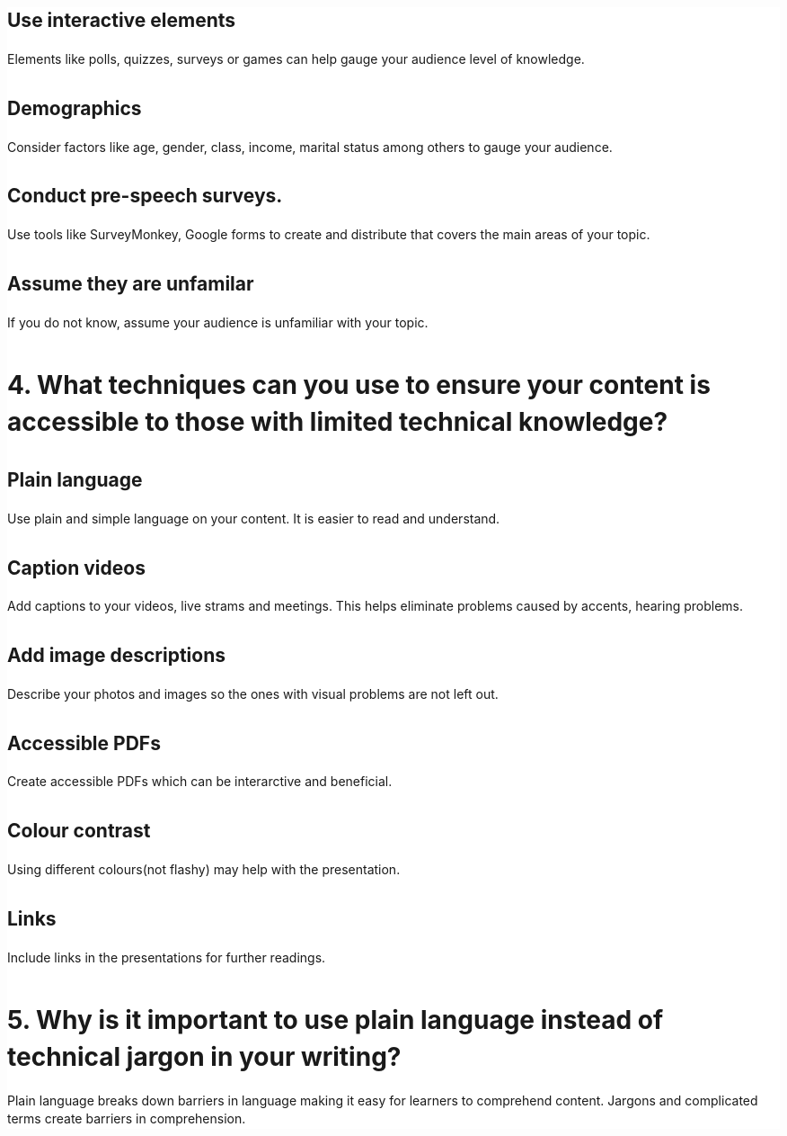 ## Use interactive elements
Elements like polls, quizzes, surveys or games can help gauge your audience level of knowledge.

## Demographics
Consider factors like age, gender, class, income, marital status among others to gauge your audience.

## Conduct pre-speech surveys.
Use tools like SurveyMonkey, Google forms to create and distribute that covers the main areas of your topic.

## Assume they are unfamilar
If you do not know, assume your audience is unfamiliar with your topic.


# 4. What techniques can you use to ensure your content is accessible to those with limited technical knowledge?
## Plain language
Use plain and simple language on your content. It is easier to read and understand.

## Caption videos
Add captions to your videos, live strams and meetings. This helps eliminate problems caused by accents, hearing problems.

## Add image descriptions
Describe your photos and images so the ones with visual problems are not left out.

## Accessible PDFs
Create accessible PDFs which can be interarctive and beneficial.

## Colour contrast
Using different colours(not flashy) may help with the presentation.

## Links
Include links in the presentations for further readings.


# 5. Why is it important to use plain language instead of technical jargon in your writing?
Plain language breaks down barriers in language making it easy for learners to comprehend content. Jargons and complicated terms create barriers in comprehension.

